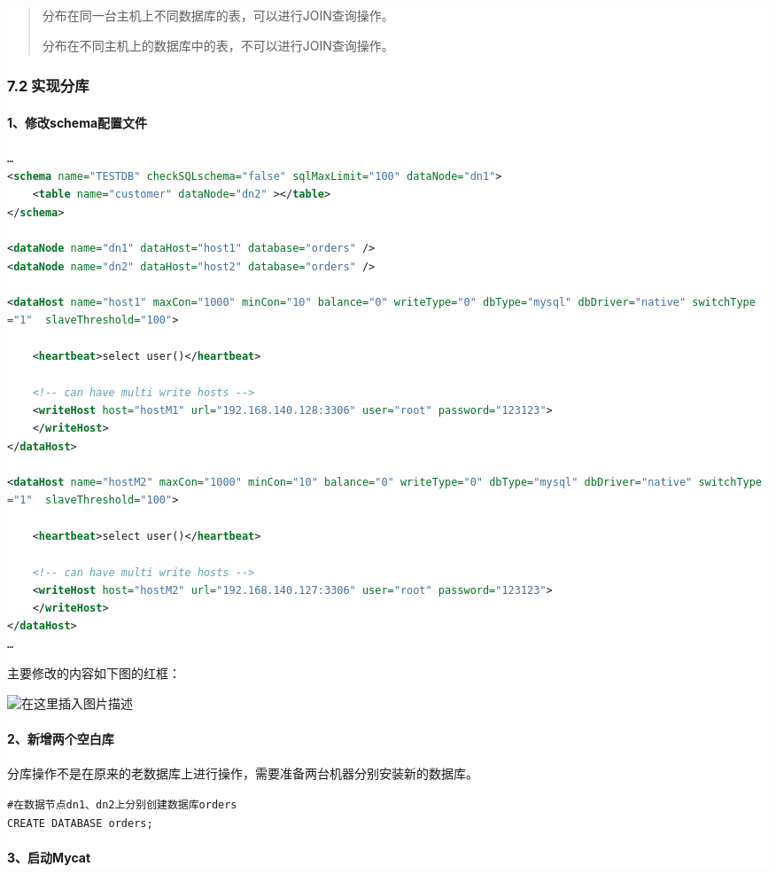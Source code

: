 > 分布在同一台主机上不同数据库的表，可以进行JOIN查询操作。
>
> 分布在不同主机上的数据库中的表，不可以进行JOIN查询操作。

### 7.2 实现分库

#### 1、修改schema配置文件

```xml
…
<schema name="TESTDB" checkSQLschema="false" sqlMaxLimit="100" dataNode="dn1">
	<table name="customer" dataNode="dn2" ></table>
</schema>

<dataNode name="dn1" dataHost="host1" database="orders" />
<dataNode name="dn2" dataHost="host2" database="orders" />

<dataHost name="host1" maxCon="1000" minCon="10" balance="0" writeType="0" dbType="mysql" dbDriver="native" switchType="1"  slaveThreshold="100">

	<heartbeat>select user()</heartbeat>
    
    <!-- can have multi write hosts -->
    <writeHost host="hostM1" url="192.168.140.128:3306" user="root" password="123123">
    </writeHost>
</dataHost>

<dataHost name="hostM2" maxCon="1000" minCon="10" balance="0" writeType="0" dbType="mysql" dbDriver="native" switchType="1"  slaveThreshold="100">

	<heartbeat>select user()</heartbeat>

	<!-- can have multi write hosts -->
	<writeHost host="hostM2" url="192.168.140.127:3306" user="root" password="123123">
    </writeHost>
</dataHost>
…
```

主要修改的内容如下图的红框：

![在这里插入图片描述](https://img-blog.csdnimg.cn/7f4fd39f54ee4951b6a0a6cfeea74c64.png)

#### 2、新增两个空白库

分库操作不是在原来的老数据库上进行操作，需要准备两台机器分别安装新的数据库。

```
#在数据节点dn1、dn2上分别创建数据库orders
CREATE DATABASE orders;
```

#### 3、启动Mycat
